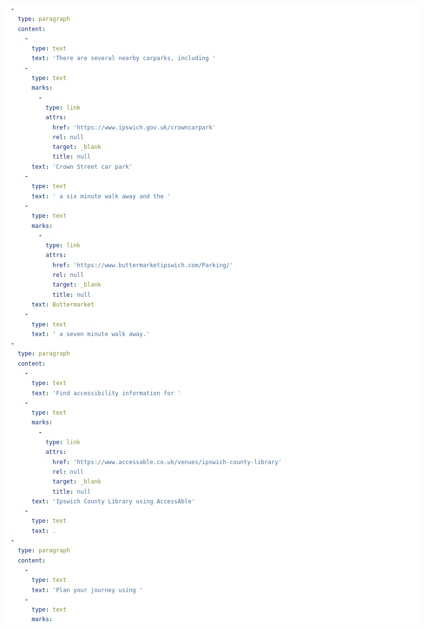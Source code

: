 ```yaml
  -
    type: paragraph
    content:
      -
        type: text
        text: 'There are several nearby carparks, including '
      -
        type: text
        marks:
          -
            type: link
            attrs:
              href: 'https://www.ipswich.gov.uk/crowncarpark'
              rel: null
              target: _blank
              title: null
        text: 'Crown Street car park'
      -
        type: text
        text: ' a six minute walk away and the '
      -
        type: text
        marks:
          -
            type: link
            attrs:
              href: 'https://www.buttermarketipswich.com/Parking/'
              rel: null
              target: _blank
              title: null
        text: Buttermarket
      -
        type: text
        text: ' a seven minute walk away.'
  -
    type: paragraph
    content:
      -
        type: text
        text: 'Find accessibility information for '
      -
        type: text
        marks:
          -
            type: link
            attrs:
              href: 'https://www.accessable.co.uk/venues/ipswich-county-library'
              rel: null
              target: _blank
              title: null
        text: 'Ipswich County Library using AccessAble'
      -
        type: text
        text: .
  -
    type: paragraph
    content:
      -
        type: text
        text: 'Plan your journey using '
      -
        type: text
        marks:
```